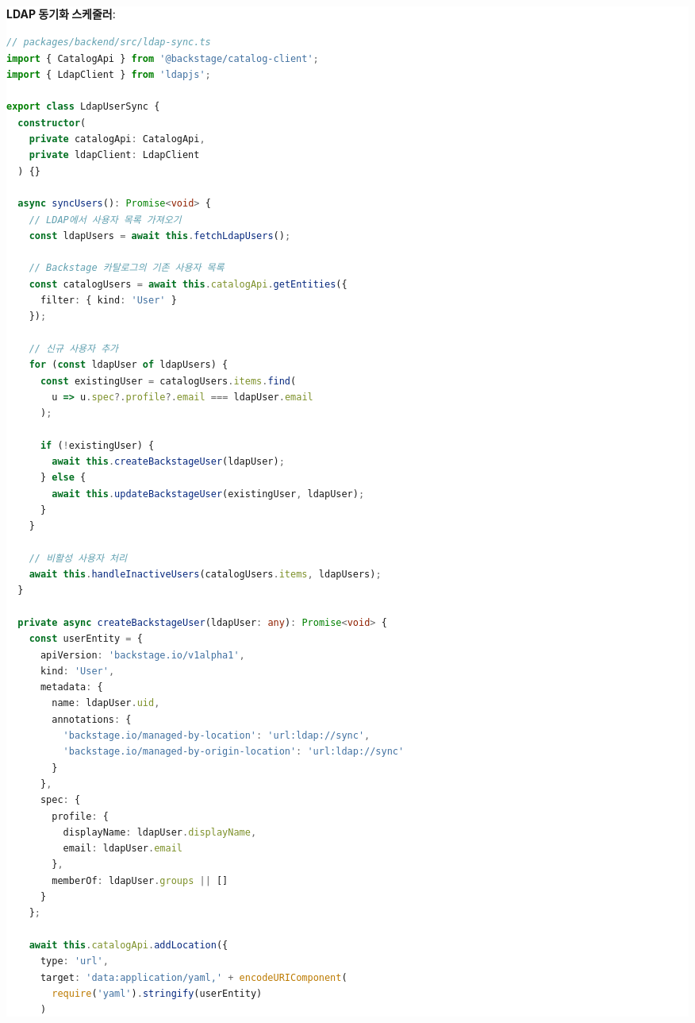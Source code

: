 
**LDAP 동기화 스케줄러**:
```typescript
// packages/backend/src/ldap-sync.ts
import { CatalogApi } from '@backstage/catalog-client';
import { LdapClient } from 'ldapjs';

export class LdapUserSync {
  constructor(
    private catalogApi: CatalogApi,
    private ldapClient: LdapClient
  ) {}

  async syncUsers(): Promise<void> {
    // LDAP에서 사용자 목록 가져오기
    const ldapUsers = await this.fetchLdapUsers();
    
    // Backstage 카탈로그의 기존 사용자 목록
    const catalogUsers = await this.catalogApi.getEntities({
      filter: { kind: 'User' }
    });

    // 신규 사용자 추가
    for (const ldapUser of ldapUsers) {
      const existingUser = catalogUsers.items.find(
        u => u.spec?.profile?.email === ldapUser.email
      );

      if (!existingUser) {
        await this.createBackstageUser(ldapUser);
      } else {
        await this.updateBackstageUser(existingUser, ldapUser);
      }
    }

    // 비활성 사용자 처리
    await this.handleInactiveUsers(catalogUsers.items, ldapUsers);
  }

  private async createBackstageUser(ldapUser: any): Promise<void> {
    const userEntity = {
      apiVersion: 'backstage.io/v1alpha1',
      kind: 'User',
      metadata: {
        name: ldapUser.uid,
        annotations: {
          'backstage.io/managed-by-location': 'url:ldap://sync',
          'backstage.io/managed-by-origin-location': 'url:ldap://sync'
        }
      },
      spec: {
        profile: {
          displayName: ldapUser.displayName,
          email: ldapUser.email
        },
        memberOf: ldapUser.groups || []
      }
    };

    await this.catalogApi.addLocation({
      type: 'url',
      target: 'data:application/yaml,' + encodeURIComponent(
        require('yaml').stringify(userEntity)
      )
```